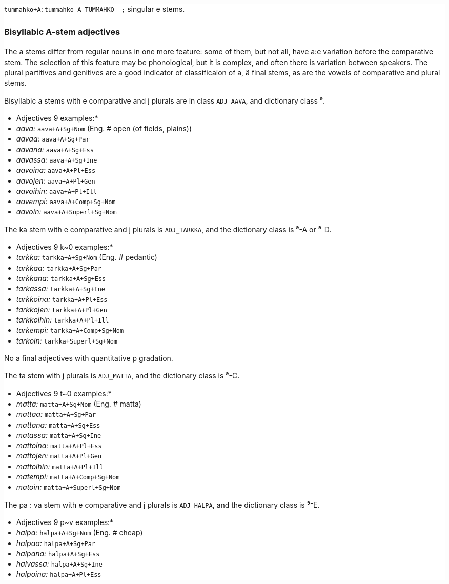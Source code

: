 ```tummahko+A:tummahko A_TUMMAHKO  ;```
singular e stems.

### Bisyllabic A-stem adjectives
The a stems differ from regular nouns in one more feature: some of them,
but not all, have a:e variation before the comparative stem. The selection
of this feature may be phonological, but it is complex, and often there
is variation between speakers. The plural partitives and genitives are a
good indicator of classificaion of a, ä final stems, as are the vowels
of comparative and plural stems.

Bisyllabic a stems with e comparative and j plurals are in class 
`ADJ_AAVA`, and dictionary class ⁹.

* Adjectives 9 examples:*
* *aava:* `aava+A+Sg+Nom` (Eng. # open (of fields, plains))
* *aavaa:* `aava+A+Sg+Par`
* *aavana:* `aava+A+Sg+Ess`
* *aavassa:* `aava+A+Sg+Ine`
* *aavoina:* `aava+A+Pl+Ess`
* *aavojen:* `aava+A+Pl+Gen`
* *aavoihin:* `aava+A+Pl+Ill`
* *aavempi:* `aava+A+Comp+Sg+Nom`
* *aavoin:* `aava+A+Superl+Sg+Nom`

The ka stem with e comparative and j plurals is `ADJ_TARKKA`, and the 
dictionary class is ⁹-A or ⁹⁻D.

* Adjectives 9 k~0 examples:*
* *tarkka:* `tarkka+A+Sg+Nom` (Eng. # pedantic)
* *tarkkaa:* `tarkka+A+Sg+Par`
* *tarkkana:* `tarkka+A+Sg+Ess`
* *tarkassa:* `tarkka+A+Sg+Ine`
* *tarkkoina:* `tarkka+A+Pl+Ess`
* *tarkkojen:* `tarkka+A+Pl+Gen`
* *tarkkoihin:* `tarkka+A+Pl+Ill`
* *tarkempi:* `tarkka+A+Comp+Sg+Nom`
* *tarkoin:* `tarkka+Superl+Sg+Nom`

No a final adjectives with quantitative p gradation.

The ta stem with j plurals is `ADJ_MATTA`, and the dictionary class
is ⁹-C.

* Adjectives 9 t~0 examples:*
* *matta:* `matta+A+Sg+Nom` (Eng. # matta)
* *mattaa:* `matta+A+Sg+Par`
* *mattana:* `matta+A+Sg+Ess`
* *matassa:* `matta+A+Sg+Ine`
* *mattoina:* `matta+A+Pl+Ess`
* *mattojen:* `matta+A+Pl+Gen`
* *mattoihin:* `matta+A+Pl+Ill`
* *matempi:* `matta+A+Comp+Sg+Nom`
* *matoin:* `matta+A+Superl+Sg+Nom`

The pa : va stem with e comparative and j plurals is `ADJ_HALPA`, and
the dictionary class is ⁹⁻E.

* Adjectives 9 p~v examples:*
* *halpa:* `halpa+A+Sg+Nom` (Eng. # cheap)
* *halpaa:* `halpa+A+Sg+Par`
* *halpana:* `halpa+A+Sg+Ess`
* *halvassa:* `halpa+A+Sg+Ine`
* *halpoina:* `halpa+A+Pl+Ess`
```